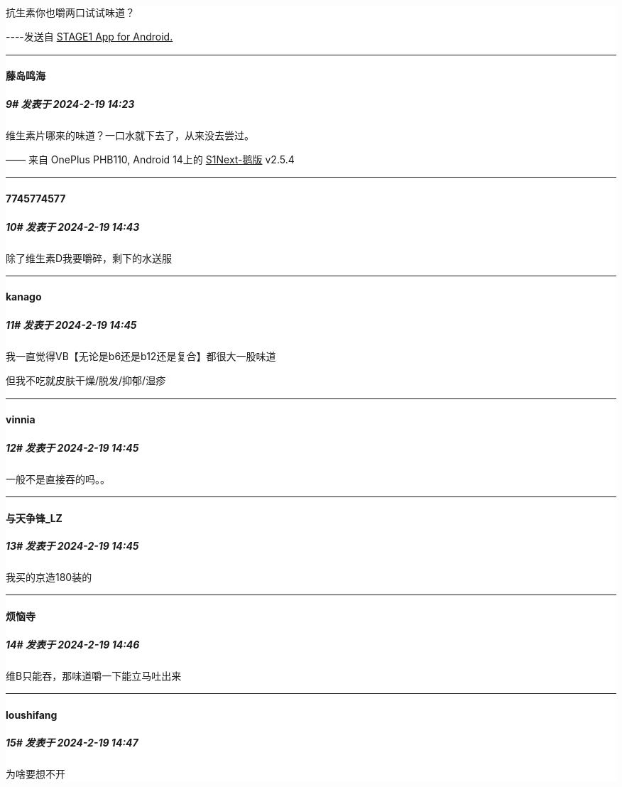 抗生素你也嚼两口试试味道？

----发送自 [STAGE1 App for Android.](http://stage1.5j4m.com/?1.37)

*****

####  藤岛鸣海  
##### 9#       发表于 2024-2-19 14:23

维生素片哪来的味道？一口水就下去了，从来没去尝过。

—— 来自 OnePlus PHB110, Android 14上的 [S1Next-鹅版](https://github.com/ykrank/S1-Next/releases) v2.5.4

*****

####  7745774577  
##### 10#       发表于 2024-2-19 14:43

除了维生素D我要嚼碎，剩下的水送服

*****

####  kanago  
##### 11#       发表于 2024-2-19 14:45

我一直觉得VB【无论是b6还是b12还是复合】都很大一股味道

但我不吃就皮肤干燥/脱发/抑郁/湿疹

*****

####  vinnia  
##### 12#       发表于 2024-2-19 14:45

一般不是直接吞的吗。。

*****

####  与天争锋_LZ  
##### 13#       发表于 2024-2-19 14:45

我买的京造180装的

*****

####  烦恼寺  
##### 14#       发表于 2024-2-19 14:46

维B只能吞，那味道嚼一下能立马吐出来

*****

####  loushifang  
##### 15#       发表于 2024-2-19 14:47

为啥要想不开
